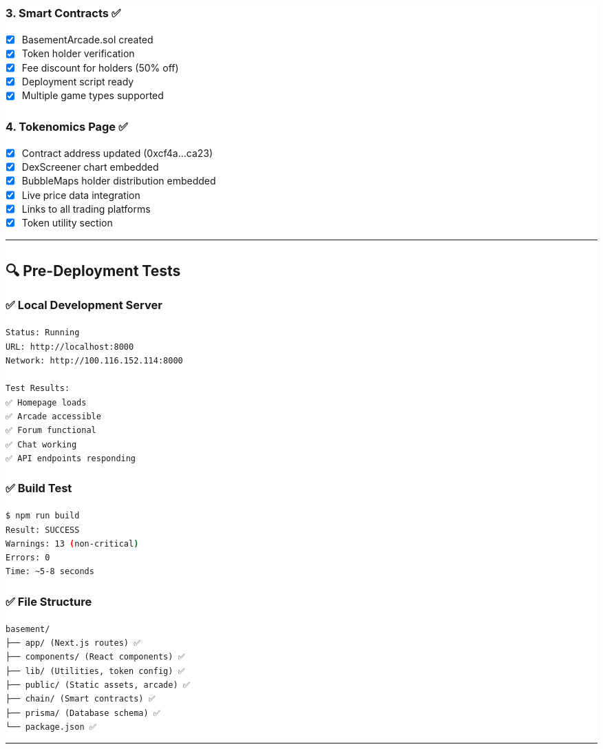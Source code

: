 ### 3. **Smart Contracts** ✅
- [x] BasementArcade.sol created
- [x] Token holder verification
- [x] Fee discount for holders (50% off)
- [x] Deployment script ready
- [x] Multiple game types supported

### 4. **Tokenomics Page** ✅
- [x] Contract address updated (0xcf4a...ca23)
- [x] DexScreener chart embedded
- [x] BubbleMaps holder distribution embedded
- [x] Live price data integration
- [x] Links to all trading platforms
- [x] Token utility section

---

## 🔍 Pre-Deployment Tests

### ✅ Local Development Server
```
Status: Running
URL: http://localhost:8000
Network: http://100.116.152.114:8000

Test Results:
✅ Homepage loads
✅ Arcade accessible
✅ Forum functional
✅ Chat working
✅ API endpoints responding
```

### ✅ Build Test
```bash
$ npm run build
Result: SUCCESS
Warnings: 13 (non-critical)
Errors: 0
Time: ~5-8 seconds
```

### ✅ File Structure
```
basement/
├── app/ (Next.js routes) ✅
├── components/ (React components) ✅
├── lib/ (Utilities, token config) ✅
├── public/ (Static assets, arcade) ✅
├── chain/ (Smart contracts) ✅
├── prisma/ (Database schema) ✅
└── package.json ✅
```

---